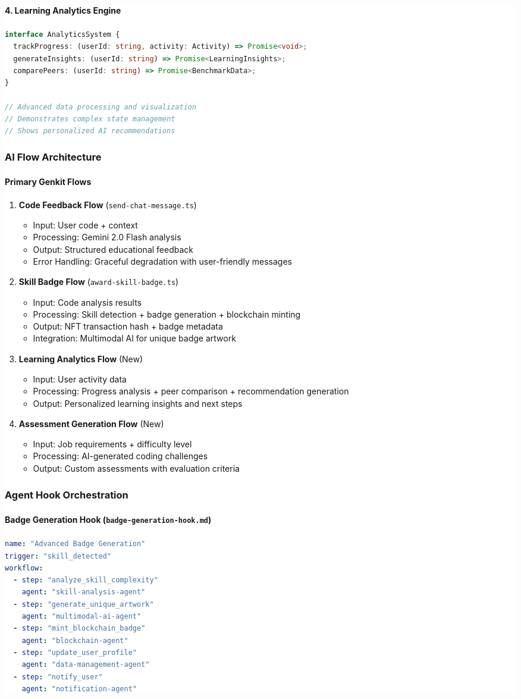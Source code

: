 #### 4. Learning Analytics Engine
```typescript
interface AnalyticsSystem {
  trackProgress: (userId: string, activity: Activity) => Promise<void>;
  generateInsights: (userId: string) => Promise<LearningInsights>;
  comparePeers: (userId: string) => Promise<BenchmarkData>;
}

// Advanced data processing and visualization
// Demonstrates complex state management
// Shows personalized AI recommendations
```

### AI Flow Architecture

#### Primary Genkit Flows

1. **Code Feedback Flow** (`send-chat-message.ts`)
   - Input: User code + context
   - Processing: Gemini 2.0 Flash analysis
   - Output: Structured educational feedback
   - Error Handling: Graceful degradation with user-friendly messages

2. **Skill Badge Flow** (`award-skill-badge.ts`)
   - Input: Code analysis results
   - Processing: Skill detection + badge generation + blockchain minting
   - Output: NFT transaction hash + badge metadata
   - Integration: Multimodal AI for unique badge artwork

3. **Learning Analytics Flow** (New)
   - Input: User activity data
   - Processing: Progress analysis + peer comparison + recommendation generation
   - Output: Personalized learning insights and next steps

4. **Assessment Generation Flow** (New)
   - Input: Job requirements + difficulty level
   - Processing: AI-generated coding challenges
   - Output: Custom assessments with evaluation criteria

### Agent Hook Orchestration

#### Badge Generation Hook (`badge-generation-hook.md`)
```yaml
name: "Advanced Badge Generation"
trigger: "skill_detected"
workflow:
  - step: "analyze_skill_complexity"
    agent: "skill-analysis-agent"
  - step: "generate_unique_artwork" 
    agent: "multimodal-ai-agent"
  - step: "mint_blockchain_badge"
    agent: "blockchain-agent"
  - step: "update_user_profile"
    agent: "data-management-agent"
  - step: "notify_user"
    agent: "notification-agent"
```
